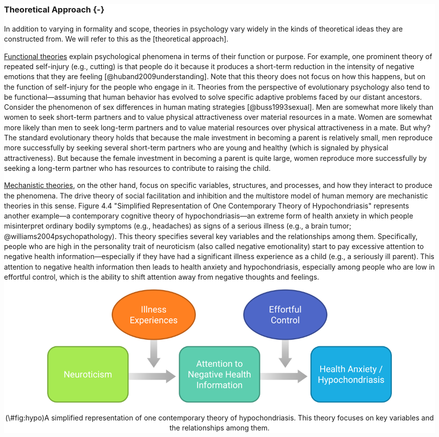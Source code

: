### Theoretical Approach {-}

In addition to varying in formality and scope, theories in psychology vary widely in the kinds of theoretical ideas they are constructed from. We will refer to this as the [theoretical approach].

[Functional theories](#functional-theory) explain psychological phenomena in terms of their function or purpose. For example, one prominent theory of repeated self-injury (e.g., cutting) is that people do it because it produces a short-term reduction in the intensity of negative emotions that they are feeling [@huband2009understanding]. Note that this theory does not focus on how this happens, but on the function of self-injury for the people who engage in it. Theories from the perspective of evolutionary psychology also tend to be functional—assuming that human behavior has evolved to solve specific adaptive problems faced by our distant ancestors. Consider the phenomenon of sex differences in human mating strategies [@buss1993sexual]. Men are somewhat more likely than women to seek short-term partners and to value physical attractiveness over material resources in a mate. Women are somewhat more likely than men to seek long-term partners and to value material resources over physical attractiveness in a mate. But why? The standard evolutionary theory holds that because the male investment in becoming a parent is relatively small, men reproduce more successfully by seeking several short-term partners who are young and healthy (which is signaled by physical attractiveness). But because the female investment in becoming a parent is quite large, women reproduce more successfully by seeking a long-term partner who has resources to contribute to raising the child.

[Mechanistic theories](#mechanistic-theory), on the other hand, focus on specific variables, structures, and processes, and how they interact to produce the phenomena. The drive theory of social facilitation and inhibition and the multistore model of human memory are mechanistic theories in this sense. Figure 4.4 "Simplified Representation of One Contemporary Theory of Hypochondriasis" represents another example—a contemporary cognitive theory of hypochondriasis—an extreme form of health anxiety in which people misinterpret ordinary bodily symptoms (e.g., headaches) as signs of a serious illness (e.g., a brain tumor; @williams2004psychopathology). This theory specifies several key variables and the relationships among them. Specifically, people who are high in the personality trait of neuroticism (also called negative emotionality) start to pay excessive attention to negative health information—especially if they have had a significant illness experience as a child (e.g., a seriously ill parent). This attention to negative health information then leads to health anxiety and hypochondriasis, especially among people who are low in effortful control, which is the ability to shift attention away from negative thoughts and feelings.

<div class="figure" style="text-align: center">
<img src="images/ch4/hypo.png" alt="A simplified representation of one contemporary theory of hypochondriasis. This theory focuses on key variables and the relationships among them." width="80%" />
<p class="caption">(\#fig:hypo)A simplified representation of one contemporary theory of hypochondriasis. This theory focuses on key variables and the relationships among them.</p>
</div>
